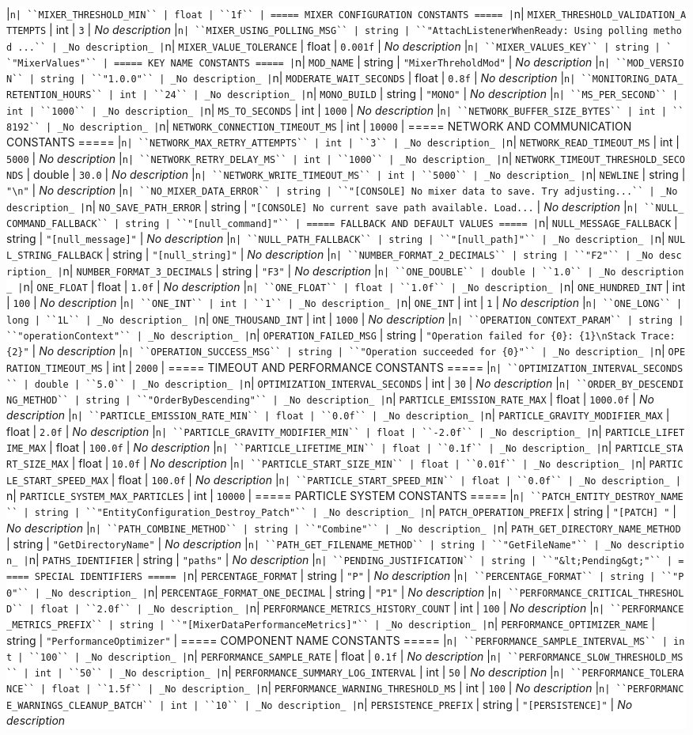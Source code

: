 |`n| ``MIXER_THRESHOLD_MIN`` | float | ``1f`` | ===== MIXER CONFIGURATION CONSTANTS ===== |`n| ``MIXER_THRESHOLD_VALIDATION_ATTEMPTS`` | int | ``3`` | _No description_ |`n| ``MIXER_USING_POLLING_MSG`` | string | ``"AttachListenerWhenReady: Using polling method ...`` | _No description_ |`n| ``MIXER_VALUE_TOLERANCE`` | float | ``0.001f`` | _No description_ |`n| ``MIXER_VALUES_KEY`` | string | ``"MixerValues"`` | ===== KEY NAME CONSTANTS ===== |`n| ``MOD_NAME`` | string | ``"MixerThreholdMod"`` | _No description_ |`n| ``MOD_VERSION`` | string | ``"1.0.0"`` | _No description_ |`n| ``MODERATE_WAIT_SECONDS`` | float | ``0.8f`` | _No description_ |`n| ``MONITORING_DATA_RETENTION_HOURS`` | int | ``24`` | _No description_ |`n| ``MONO_BUILD`` | string | ``"MONO"`` | _No description_ |`n| ``MS_PER_SECOND`` | int | ``1000`` | _No description_ |`n| ``MS_TO_SECONDS`` | int | ``1000`` | _No description_ |`n| ``NETWORK_BUFFER_SIZE_BYTES`` | int | ``8192`` | _No description_ |`n| ``NETWORK_CONNECTION_TIMEOUT_MS`` | int | ``10000`` | ===== NETWORK AND COMMUNICATION CONSTANTS ===== |`n| ``NETWORK_MAX_RETRY_ATTEMPTS`` | int | ``3`` | _No description_ |`n| ``NETWORK_READ_TIMEOUT_MS`` | int | ``5000`` | _No description_ |`n| ``NETWORK_RETRY_DELAY_MS`` | int | ``1000`` | _No description_ |`n| ``NETWORK_TIMEOUT_THRESHOLD_SECONDS`` | double | ``30.0`` | _No description_ |`n| ``NETWORK_WRITE_TIMEOUT_MS`` | int | ``5000`` | _No description_ |`n| ``NEWLINE`` | string | ``"\n"`` | _No description_ |`n| ``NO_MIXER_DATA_ERROR`` | string | ``"[CONSOLE] No mixer data to save. Try adjusting...`` | _No description_ |`n| ``NO_SAVE_PATH_ERROR`` | string | ``"[CONSOLE] No current save path available. Load...`` | _No description_ |`n| ``NULL_COMMAND_FALLBACK`` | string | ``"[null_command]"`` | ===== FALLBACK AND DEFAULT VALUES ===== |`n| ``NULL_MESSAGE_FALLBACK`` | string | ``"[null_message]"`` | _No description_ |`n| ``NULL_PATH_FALLBACK`` | string | ``"[null_path]"`` | _No description_ |`n| ``NULL_STRING_FALLBACK`` | string | ``"[null_string]"`` | _No description_ |`n| ``NUMBER_FORMAT_2_DECIMALS`` | string | ``"F2"`` | _No description_ |`n| ``NUMBER_FORMAT_3_DECIMALS`` | string | ``"F3"`` | _No description_ |`n| ``ONE_DOUBLE`` | double | ``1.0`` | _No description_ |`n| ``ONE_FLOAT`` | float | ``1.0f`` | _No description_ |`n| ``ONE_FLOAT`` | float | ``1.0f`` | _No description_ |`n| ``ONE_HUNDRED_INT`` | int | ``100`` | _No description_ |`n| ``ONE_INT`` | int | ``1`` | _No description_ |`n| ``ONE_INT`` | int | ``1`` | _No description_ |`n| ``ONE_LONG`` | long | ``1L`` | _No description_ |`n| ``ONE_THOUSAND_INT`` | int | ``1000`` | _No description_ |`n| ``OPERATION_CONTEXT_PARAM`` | string | ``"operationContext"`` | _No description_ |`n| ``OPERATION_FAILED_MSG`` | string | ``"Operation failed for {0}: {1}\nStack Trace: {2}"`` | _No description_ |`n| ``OPERATION_SUCCESS_MSG`` | string | ``"Operation succeeded for {0}"`` | _No description_ |`n| ``OPERATION_TIMEOUT_MS`` | int | ``2000`` | ===== TIMEOUT AND PERFORMANCE CONSTANTS ===== |`n| ``OPTIMIZATION_INTERVAL_SECONDS`` | double | ``5.0`` | _No description_ |`n| ``OPTIMIZATION_INTERVAL_SECONDS`` | int | ``30`` | _No description_ |`n| ``ORDER_BY_DESCENDING_METHOD`` | string | ``"OrderByDescending"`` | _No description_ |`n| ``PARTICLE_EMISSION_RATE_MAX`` | float | ``1000.0f`` | _No description_ |`n| ``PARTICLE_EMISSION_RATE_MIN`` | float | ``0.0f`` | _No description_ |`n| ``PARTICLE_GRAVITY_MODIFIER_MAX`` | float | ``2.0f`` | _No description_ |`n| ``PARTICLE_GRAVITY_MODIFIER_MIN`` | float | ``-2.0f`` | _No description_ |`n| ``PARTICLE_LIFETIME_MAX`` | float | ``100.0f`` | _No description_ |`n| ``PARTICLE_LIFETIME_MIN`` | float | ``0.1f`` | _No description_ |`n| ``PARTICLE_START_SIZE_MAX`` | float | ``10.0f`` | _No description_ |`n| ``PARTICLE_START_SIZE_MIN`` | float | ``0.01f`` | _No description_ |`n| ``PARTICLE_START_SPEED_MAX`` | float | ``100.0f`` | _No description_ |`n| ``PARTICLE_START_SPEED_MIN`` | float | ``0.0f`` | _No description_ |`n| ``PARTICLE_SYSTEM_MAX_PARTICLES`` | int | ``10000`` | ===== PARTICLE SYSTEM CONSTANTS ===== |`n| ``PATCH_ENTITY_DESTROY_NAME`` | string | ``"EntityConfiguration_Destroy_Patch"`` | _No description_ |`n| ``PATCH_OPERATION_PREFIX`` | string | ``"[PATCH] "`` | _No description_ |`n| ``PATH_COMBINE_METHOD`` | string | ``"Combine"`` | _No description_ |`n| ``PATH_GET_DIRECTORY_NAME_METHOD`` | string | ``"GetDirectoryName"`` | _No description_ |`n| ``PATH_GET_FILENAME_METHOD`` | string | ``"GetFileName"`` | _No description_ |`n| ``PATHS_IDENTIFIER`` | string | ``"paths"`` | _No description_ |`n| ``PENDING_JUSTIFICATION`` | string | ``"&lt;Pending&gt;"`` | ===== SPECIAL IDENTIFIERS ===== |`n| ``PERCENTAGE_FORMAT`` | string | ``"P"`` | _No description_ |`n| ``PERCENTAGE_FORMAT`` | string | ``"P0"`` | _No description_ |`n| ``PERCENTAGE_FORMAT_ONE_DECIMAL`` | string | ``"P1"`` | _No description_ |`n| ``PERFORMANCE_CRITICAL_THRESHOLD`` | float | ``2.0f`` | _No description_ |`n| ``PERFORMANCE_METRICS_HISTORY_COUNT`` | int | ``100`` | _No description_ |`n| ``PERFORMANCE_METRICS_PREFIX`` | string | ``"[MixerDataPerformanceMetrics]"`` | _No description_ |`n| ``PERFORMANCE_OPTIMIZER_NAME`` | string | ``"PerformanceOptimizer"`` | ===== COMPONENT NAME CONSTANTS ===== |`n| ``PERFORMANCE_SAMPLE_INTERVAL_MS`` | int | ``100`` | _No description_ |`n| ``PERFORMANCE_SAMPLE_RATE`` | float | ``0.1f`` | _No description_ |`n| ``PERFORMANCE_SLOW_THRESHOLD_MS`` | int | ``50`` | _No description_ |`n| ``PERFORMANCE_SUMMARY_LOG_INTERVAL`` | int | ``50`` | _No description_ |`n| ``PERFORMANCE_TOLERANCE`` | float | ``1.5f`` | _No description_ |`n| ``PERFORMANCE_WARNING_THRESHOLD_MS`` | int | ``100`` | _No description_ |`n| ``PERFORMANCE_WARNINGS_CLEANUP_BATCH`` | int | ``10`` | _No description_ |`n| ``PERSISTENCE_PREFIX`` | string | ``"[PERSISTENCE]"`` | _No description_